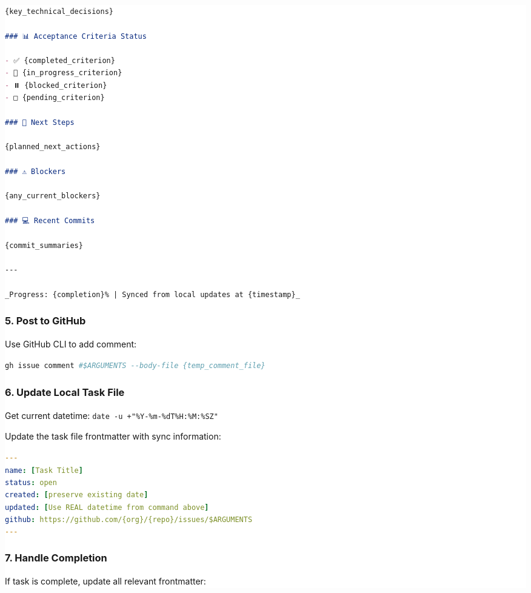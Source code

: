 ```markdown
{key_technical_decisions}

### 📊 Acceptance Criteria Status

- ✅ {completed_criterion}
- 🔄 {in_progress_criterion}
- ⏸️ {blocked_criterion}
- □ {pending_criterion}

### 🚀 Next Steps

{planned_next_actions}

### ⚠️ Blockers

{any_current_blockers}

### 💻 Recent Commits

{commit_summaries}

---

_Progress: {completion}% | Synced from local updates at {timestamp}_
```

### 5. Post to GitHub

Use GitHub CLI to add comment:

```bash
gh issue comment #$ARGUMENTS --body-file {temp_comment_file}
```

### 6. Update Local Task File

Get current datetime: `date -u +"%Y-%m-%dT%H:%M:%SZ"`

Update the task file frontmatter with sync information:

```yaml
---
name: [Task Title]
status: open
created: [preserve existing date]
updated: [Use REAL datetime from command above]
github: https://github.com/{org}/{repo}/issues/$ARGUMENTS
---
```

### 7. Handle Completion

If task is complete, update all relevant frontmatter:
